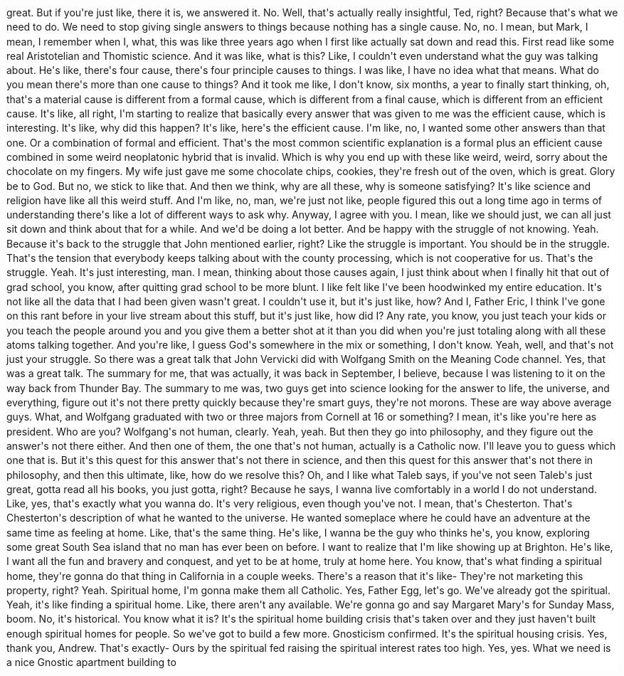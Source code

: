 great. But if you're just like, there it is, we answered it. No. Well, that's actually really insightful, Ted, right? Because that's what we need to do. We need to stop giving single answers to things because nothing has a single cause. No, no. I mean, but Mark, I mean, I remember when I, what, this was like three years ago when I first like actually sat down and read this. First read like some real Aristotelian and Thomistic science. And it was like, what is this? Like, I couldn't even understand what the guy was talking about. He's like, there's four cause, there's four principle causes to things. I was like, I have no idea what that means. What do you mean there's more than one cause to things? And it took me like, I don't know, six months, a year to finally start thinking, oh, that's a material cause is different from a formal cause, which is different from a final cause, which is different from an efficient cause. It's like, all right, I'm starting to realize that basically every answer that was given to me was the efficient cause, which is interesting. It's like, why did this happen? It's like, here's the efficient cause. I'm like, no, I wanted some other answers than that one. Or a combination of formal and efficient. That's the most common scientific explanation is a formal plus an efficient cause combined in some weird neoplatonic hybrid that is invalid. Which is why you end up with these like weird, weird, sorry about the chocolate on my fingers. My wife just gave me some chocolate chips, cookies, they're fresh out of the oven, which is great. Glory be to God. But no, we stick to like that. And then we think, why are all these, why is someone satisfying? It's like science and religion have like all this weird stuff. And I'm like, no, man, we're just not like, people figured this out a long time ago in terms of understanding there's like a lot of different ways to ask why. Anyway, I agree with you. I mean, like we should just, we can all just sit down and think about that for a while. And we'd be doing a lot better. And be happy with the struggle of not knowing. Yeah. Because it's back to the struggle that John mentioned earlier, right? Like the struggle is important. You should be in the struggle. That's the tension that everybody keeps talking about with the county processing, which is not cooperative for us. That's the struggle. Yeah. It's just interesting, man. I mean, thinking about those causes again, I just think about when I finally hit that out of grad school, you know, after quitting grad school to be more blunt. I like felt like I've been hoodwinked my entire education. It's not like all the data that I had been given wasn't great. I couldn't use it, but it's just like, how? And I, Father Eric, I think I've gone on this rant before in your live stream about this stuff, but it's just like, how did I? Any rate, you know, you just teach your kids or you teach the people around you and you give them a better shot at it than you did when you're just totaling along with all these atoms talking together. And you're like, I guess God's somewhere in the mix or something, I don't know. Yeah, well, and that's not just your struggle. So there was a great talk that John Vervicki did with Wolfgang Smith on the Meaning Code channel. Yes, that was a great talk. The summary for me, that was actually, it was back in September, I believe, because I was listening to it on the way back from Thunder Bay. The summary to me was, two guys get into science looking for the answer to life, the universe, and everything, figure out it's not there pretty quickly because they're smart guys, they're not morons. These are way above average guys. What, and Wolfgang graduated with two or three majors from Cornell at 16 or something? I mean, it's like you're here as president. Who are you? Wolfgang's not human, clearly. Yeah, yeah. But then they go into philosophy, and they figure out the answer's not there either. And then one of them, the one that's not human, actually is a Catholic now. I'll leave you to guess which one that is. But it's this quest for this answer that's not there in science, and then this quest for this answer that's not there in philosophy, and then this ultimate, like, how do we resolve this? Oh, and I like what Taleb says, if you've not seen Taleb's just great, gotta read all his books, you just gotta, right? Because he says, I wanna live comfortably in a world I do not understand. Like, yes, that's exactly what you wanna do. It's very religious, even though you've not. I mean, that's Chesterton. That's Chesterton's description of what he wanted to the universe. He wanted someplace where he could have an adventure at the same time as feeling at home. Like, that's the same thing. He's like, I wanna be the guy who thinks he's, you know, exploring some great South Sea island that no man has ever been on before. I want to realize that I'm like showing up at Brighton. He's like, I want all the fun and bravery and conquest, and yet to be at home, truly at home here. You know, that's what finding a spiritual home, they're gonna do that thing in California in a couple weeks. There's a reason that it's like- They're not marketing this property, right? Yeah. Spiritual home, I'm gonna make them all Catholic. Yes, Father Egg, let's go. We've already got the spiritual. Yeah, it's like finding a spiritual home. Like, there aren't any available. We're gonna go and say Margaret Mary's for Sunday Mass, boom. No, it's historical. You know what it is? It's the spiritual home building crisis that's taken over and they just haven't built enough spiritual homes for people. So we've got to build a few more. Gnosticism confirmed. It's the spiritual housing crisis. Yes, thank you, Andrew. That's exactly- Ours by the spiritual fed raising the spiritual interest rates too high. Yes, yes. What we need is a nice Gnostic apartment building to